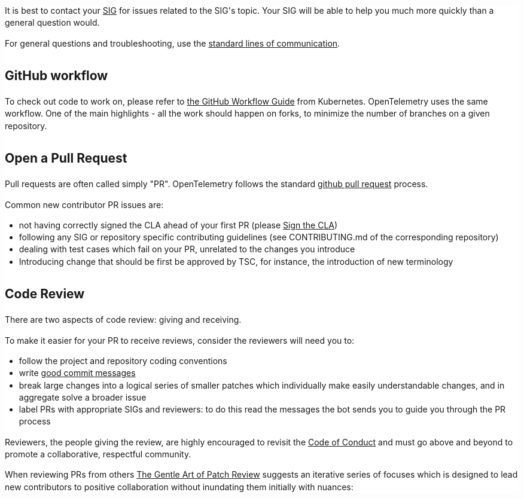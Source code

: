 It is best to contact your
[SIG](https://github.com/open-telemetry/community#Special-Interest-Groups) for
issues related to the SIG's topic. Your SIG will be able to help you much more
quickly than a general question would.

For general questions and troubleshooting, use the [standard lines of
communication](https://github.com/open-telemetry/community#Communication).

## GitHub workflow

To check out code to work on, please refer to [the GitHub Workflow
Guide](https://github.com/kubernetes/community/blob/master/contributors/guide/github-workflow.md)
from Kubernetes. OpenTelemetry uses the same workflow. One of the main
highlights - all the work should happen on forks, to minimize the number of
branches on a given repository.

## Open a Pull Request

Pull requests are often called simply "PR". OpenTelemetry follows the standard
[github pull request](https://help.github.com/articles/about-pull-requests/)
process.

Common new contributor PR issues are:

- not having correctly signed the CLA ahead of your first PR (please [Sign the
  CLA](https://identity.linuxfoundation.org/projects/cncf))
- following any SIG or repository specific contributing guidelines (see
  CONTRIBUTING.md of the corresponding repository)
- dealing with test cases which fail on your PR, unrelated to the changes you
  introduce
- Introducing change that should be first be approved by TSC, for instance, the
  introduction of new terminology

## Code Review

There are two aspects of code review: giving and receiving.

To make it easier for your PR to receive reviews, consider the reviewers will
need you to:

- follow the project and repository coding conventions
- write [good commit messages](https://chris.beams.io/posts/git-commit/)
- break large changes into a logical series of smaller patches which
  individually make easily understandable changes, and in aggregate solve a
  broader issue
- label PRs with appropriate SIGs and reviewers: to do this read the messages
  the bot sends you to guide you through the PR process

Reviewers, the people giving the review, are highly encouraged to revisit the
[Code of
Conduct](https://github.com/open-telemetry/community/blob/master/code-of-conduct.md)
and must go above and beyond to promote a collaborative, respectful community.

When reviewing PRs from others [The Gentle Art of Patch
Review](http://sage.thesharps.us/2014/09/01/the-gentle-art-of-patch-review/)
suggests an iterative series of focuses which is designed to lead new
contributors to positive collaboration without inundating them initially with
nuances:
